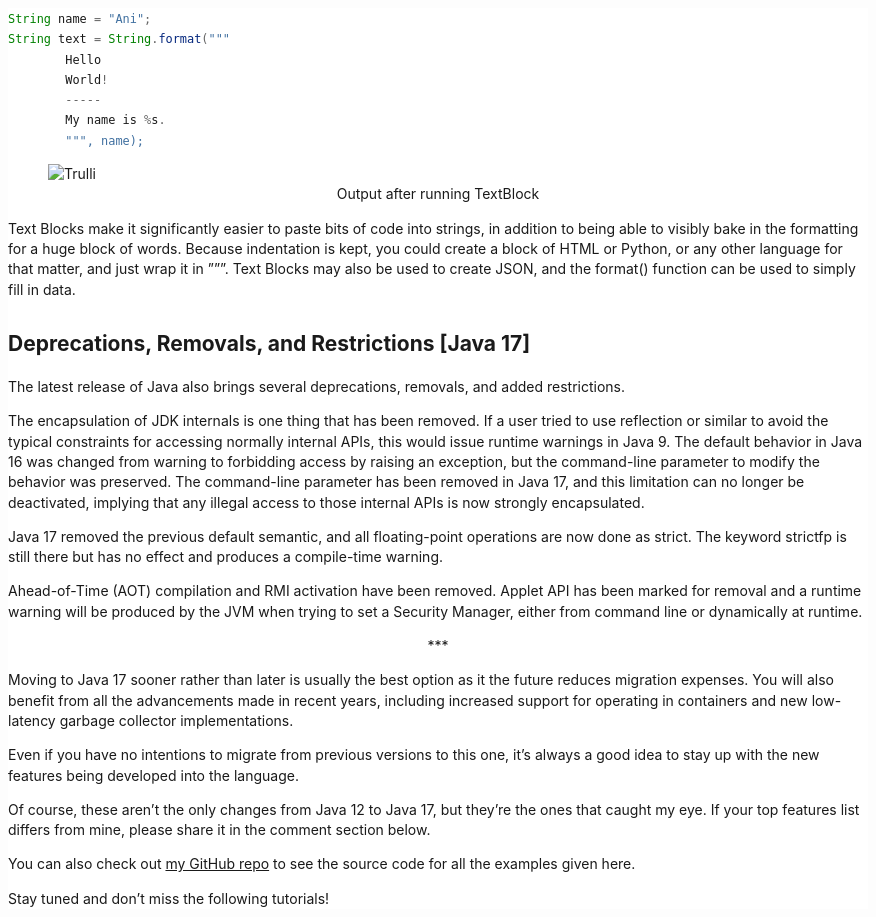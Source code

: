 ```java
String name = "Ani";
String text = String.format("""
        Hello
        World!
        -----
        My name is %s.
        """, name);
```

<figure>
  <img src="https://i.imgur.com/DwJr2Kf.png" alt="Trulli" style="width:100%">
  <figcaption><center>Output after running TextBlock
</center></figcaption>
</figure>

Text Blocks make it significantly easier to paste bits of code into strings, in addition to being able to visibly bake in the formatting for a huge block of words. Because indentation is kept, you could create a block of HTML or Python, or any other language for that matter, and just wrap it in ”””. Text Blocks may also be used to create JSON, and the format() function can be used to simply fill in data.


## Deprecations, Removals, and Restrictions [Java 17]  

The latest release of Java also brings several deprecations, removals, and added restrictions.

The encapsulation of JDK internals is one thing that has been removed. If a user tried to use reflection or similar to avoid the typical constraints for accessing normally internal APIs, this would issue runtime warnings in Java 9. The default behavior in Java 16 was changed from warning to forbidding access by raising an exception, but the command-line parameter to modify the behavior was preserved. The command-line parameter has been removed in Java 17, and this limitation can no longer be deactivated, implying that any illegal access to those internal APIs is now strongly encapsulated.

Java 17 removed the previous default semantic, and all floating-point operations are now done as strict. The keyword strictfp is still there but has no effect and produces a compile-time warning.

Ahead-of-Time (AOT) compilation and RMI activation have been removed. Applet API has been marked for removal and a runtime warning will be produced by the JVM when trying to set a Security Manager, either from command line or dynamically at runtime.

<center> *** </center>

Moving to Java 17 sooner rather than later is usually the best option as it the future reduces migration expenses. You will also benefit from all the advancements made in recent years, including increased support for operating in containers and new low-latency garbage collector implementations.

Even if you have no intentions to migrate from previous versions to this one, it’s always a good idea to stay up with the new features being developed into the language.

Of course, these aren’t the only changes from Java 12 to Java 17, but they’re the ones that caught my eye. If your top features list differs from mine, please share it in the comment section below.

You can also check out [my GitHub repo](https://github.com/anitalakhadze/java17features) to see the source code for all the examples given here.

Stay tuned and don’t miss the following tutorials!







